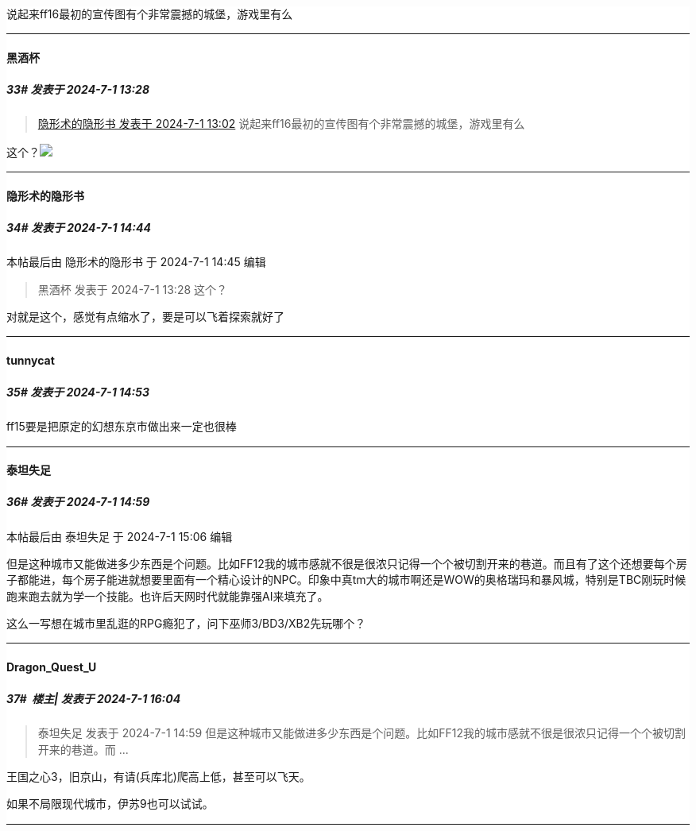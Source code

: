 说起来ff16最初的宣传图有个非常震撼的城堡，游戏里有么

*****

####  黑酒杯  
##### 33#       发表于 2024-7-1 13:28

<blockquote><a href="httphttps://bbs.saraba1st.com/2b/forum.php?mod=redirect&amp;goto=findpost&amp;pid=65444376&amp;ptid=2189541" target="_blank">隐形术的隐形书 发表于 2024-7-1 13:02</a>
说起来ff16最初的宣传图有个非常震撼的城堡，游戏里有么</blockquote>
这个？<img src="https://p.sda1.dev/18/5b492020abe61d80d1423d1ec1bf3d0b/CFF3185032E5375A6ED51A8FA26032F8.jpg" referrerpolicy="no-referrer">

*****

####  隐形术的隐形书  
##### 34#       发表于 2024-7-1 14:44

 本帖最后由 隐形术的隐形书 于 2024-7-1 14:45 编辑 
<blockquote>黑酒杯 发表于 2024-7-1 13:28
这个？</blockquote>

对就是这个，感觉有点缩水了，要是可以飞着探索就好了

*****

####  tunnycat  
##### 35#       发表于 2024-7-1 14:53

ff15要是把原定的幻想东京市做出来一定也很棒

*****

####  泰坦失足  
##### 36#       发表于 2024-7-1 14:59

 本帖最后由 泰坦失足 于 2024-7-1 15:06 编辑 

但是这种城市又能做进多少东西是个问题。比如FF12我的城市感就不很是很浓只记得一个个被切割开来的巷道。而且有了这个还想要每个房子都能进，每个房子能进就想要里面有一个精心设计的NPC。印象中真tm大的城市啊还是WOW的奥格瑞玛和暴风城，特别是TBC刚玩时候跑来跑去就为学一个技能。也许后天网时代就能靠强AI来填充了。

这么一写想在城市里乱逛的RPG瘾犯了，问下巫师3/BD3/XB2先玩哪个？ 

*****

####  Dragon_Quest_U  
##### 37#         楼主| 发表于 2024-7-1 16:04

<blockquote>泰坦失足 发表于 2024-7-1 14:59
但是这种城市又能做进多少东西是个问题。比如FF12我的城市感就不很是很浓只记得一个个被切割开来的巷道。而 ...</blockquote>
王国之心3，旧京山，有请(兵库北)爬高上低，甚至可以飞天。

如果不局限现代城市，伊苏9也可以试试。

*****
